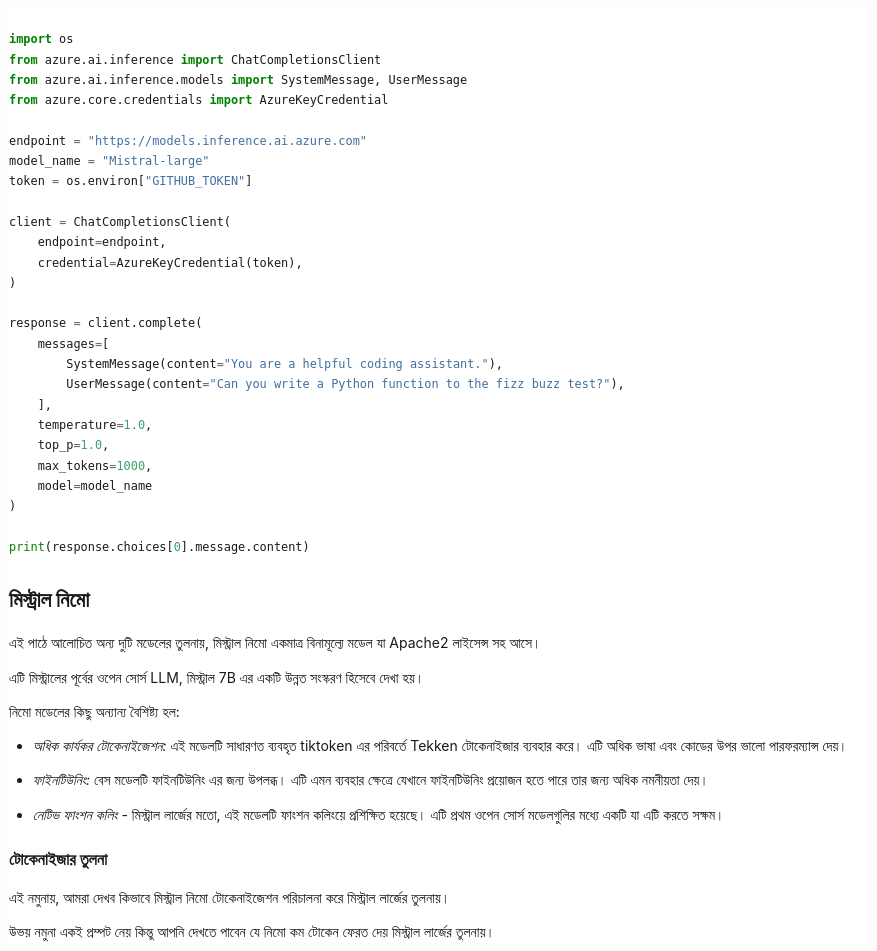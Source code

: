 ```python 

import os
from azure.ai.inference import ChatCompletionsClient
from azure.ai.inference.models import SystemMessage, UserMessage
from azure.core.credentials import AzureKeyCredential

endpoint = "https://models.inference.ai.azure.com"
model_name = "Mistral-large"
token = os.environ["GITHUB_TOKEN"]

client = ChatCompletionsClient(
    endpoint=endpoint,
    credential=AzureKeyCredential(token),
)

response = client.complete(
    messages=[
        SystemMessage(content="You are a helpful coding assistant."),
        UserMessage(content="Can you write a Python function to the fizz buzz test?"),
    ],
    temperature=1.0,
    top_p=1.0,
    max_tokens=1000,
    model=model_name
)

print(response.choices[0].message.content)

```

## মিস্ট্রাল নিমো

এই পাঠে আলোচিত অন্য দুটি মডেলের তুলনায়, মিস্ট্রাল নিমো একমাত্র বিনামূল্যে মডেল যা Apache2 লাইসেন্স সহ আসে।

এটি মিস্ট্রালের পূর্বের ওপেন সোর্স LLM, মিস্ট্রাল 7B এর একটি উন্নত সংস্করণ হিসেবে দেখা হয়।

নিমো মডেলের কিছু অন্যান্য বৈশিষ্ট্য হল:

- *অধিক কার্যকর টোকেনাইজেশন:* এই মডেলটি সাধারণত ব্যবহৃত tiktoken এর পরিবর্তে Tekken টোকেনাইজার ব্যবহার করে। এটি অধিক ভাষা এবং কোডের উপর ভালো পারফরম্যান্স দেয়।

- *ফাইনটিউনিং:* বেস মডেলটি ফাইনটিউনিং এর জন্য উপলব্ধ। এটি এমন ব্যবহার ক্ষেত্রে যেখানে ফাইনটিউনিং প্রয়োজন হতে পারে তার জন্য অধিক নমনীয়তা দেয়।

- *নেটিভ ফাংশন কলিং* - মিস্ট্রাল লার্জের মতো, এই মডেলটি ফাংশন কলিংয়ে প্রশিক্ষিত হয়েছে। এটি প্রথম ওপেন সোর্স মডেলগুলির মধ্যে একটি যা এটি করতে সক্ষম।

### টোকেনাইজার তুলনা

এই নমুনায়, আমরা দেখব কিভাবে মিস্ট্রাল নিমো টোকেনাইজেশন পরিচালনা করে মিস্ট্রাল লার্জের তুলনায়।

উভয় নমুনা একই প্রম্পট নেয় কিন্তু আপনি দেখতে পাবেন যে নিমো কম টোকেন ফেরত দেয় মিস্ট্রাল লার্জের তুলনায়।
